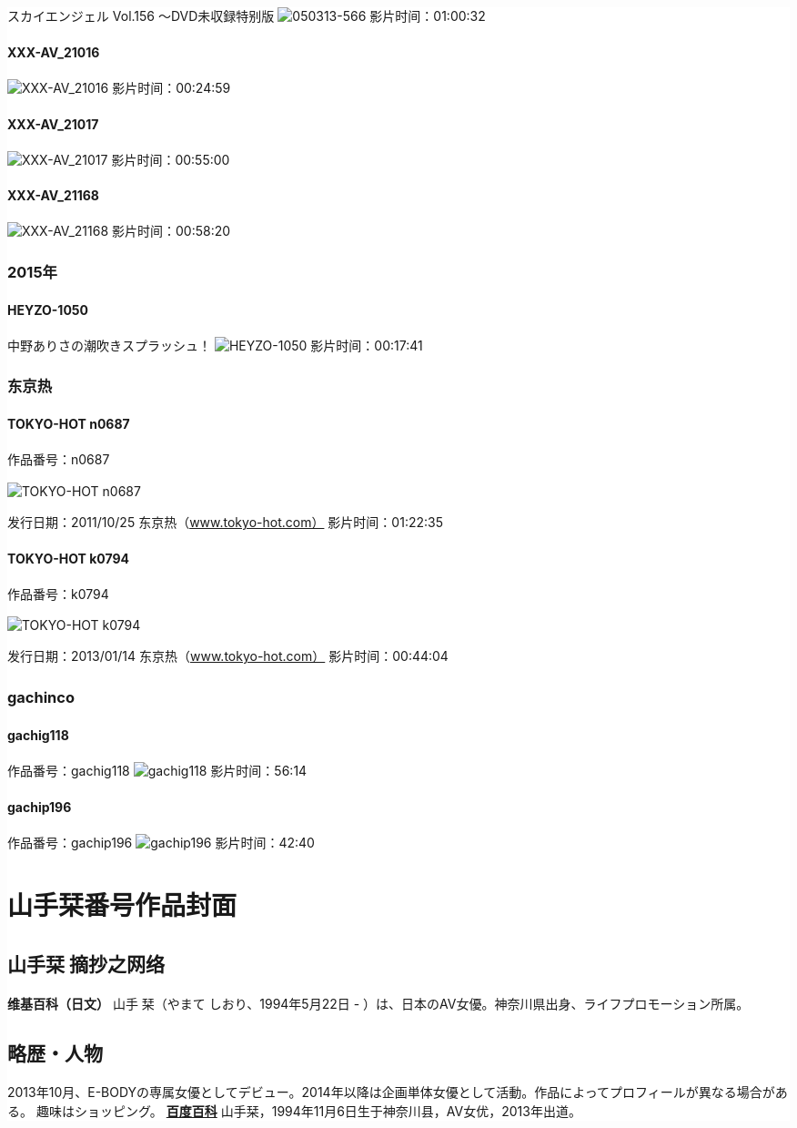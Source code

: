 スカイエンジェル Vol.156 〜DVD未収録特别版
![050313-566](./中野亚梨沙/050313-566.webp)
影片时间：01:00:32
#### XXX-AV_21016
![XXX-AV_21016](./中野亚梨沙/XXX-AV_21016.webp)
影片时间：00:24:59
#### XXX-AV_21017
![XXX-AV_21017](./中野亚梨沙/XXX-AV_21017.webp)
影片时间：00:55:00
#### XXX-AV_21168
![XXX-AV_21168](./中野亚梨沙/XXX-AV_21168.webp)
影片时间：00:58:20
### 2015年
#### HEYZO-1050
中野ありさの潮吹きスプラッシュ！
![HEYZO-1050](./中野亚梨沙/HEYZO-1050.webp)
影片时间：00:17:41
### 东京热
#### TOKYO-HOT n0687
作品番号：n0687

<img src="./中野亚梨沙/TOKYO-HOT n0687.webp" alt="TOKYO-HOT n0687">

发行日期：2011/10/25 东京热（www.tokyo-hot.com）
影片时间：01:22:35
#### TOKYO-HOT k0794
作品番号：k0794

<img src="./中野亚梨沙/TOKYO-HOT k0794.webp" alt="TOKYO-HOT k0794">

发行日期：2013/01/14 东京热（www.tokyo-hot.com）
影片时间：00:44:04
### gachinco
#### gachig118
作品番号：gachig118
![gachig118](./中野亚梨沙/gachig118.webp)
影片时间：56:14
#### gachip196
作品番号：gachip196
![gachip196](./中野亚梨沙/gachip196.webp)
影片时间：42:40

# 山手栞番号作品封面
## 山手栞 摘抄之网络
**维基百科（日文）**
山手 栞（やまて しおり、1994年5月22日 - ）は、日本のAV女優。神奈川県出身、ライフプロモーション所属。
## 略歴・人物
2013年10月、E-BODYの専属女優としてデビュー。2014年以降は企画単体女優として活動。作品によってプロフィールが異なる場合がある。
趣味はショッピング。
**[百度百科](https://baike.baidu.com/item/山手栞/14894247)**
山手栞，1994年11月6日生于神奈川县，AV女优，2013年出道。